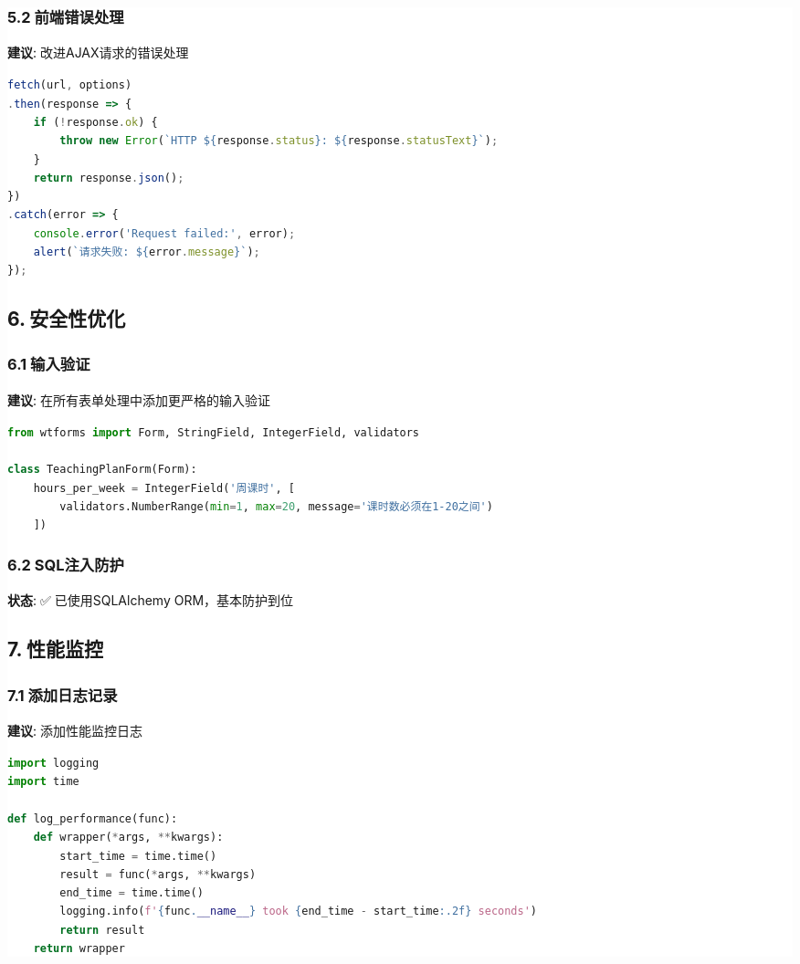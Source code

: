 ### 5.2 前端错误处理
**建议**: 改进AJAX请求的错误处理
```javascript
fetch(url, options)
.then(response => {
    if (!response.ok) {
        throw new Error(`HTTP ${response.status}: ${response.statusText}`);
    }
    return response.json();
})
.catch(error => {
    console.error('Request failed:', error);
    alert(`请求失败: ${error.message}`);
});
```

## 6. 安全性优化

### 6.1 输入验证
**建议**: 在所有表单处理中添加更严格的输入验证
```python
from wtforms import Form, StringField, IntegerField, validators

class TeachingPlanForm(Form):
    hours_per_week = IntegerField('周课时', [
        validators.NumberRange(min=1, max=20, message='课时数必须在1-20之间')
    ])
```

### 6.2 SQL注入防护
**状态**: ✅ 已使用SQLAlchemy ORM，基本防护到位

## 7. 性能监控

### 7.1 添加日志记录
**建议**: 添加性能监控日志
```python
import logging
import time

def log_performance(func):
    def wrapper(*args, **kwargs):
        start_time = time.time()
        result = func(*args, **kwargs)
        end_time = time.time()
        logging.info(f'{func.__name__} took {end_time - start_time:.2f} seconds')
        return result
    return wrapper
```
